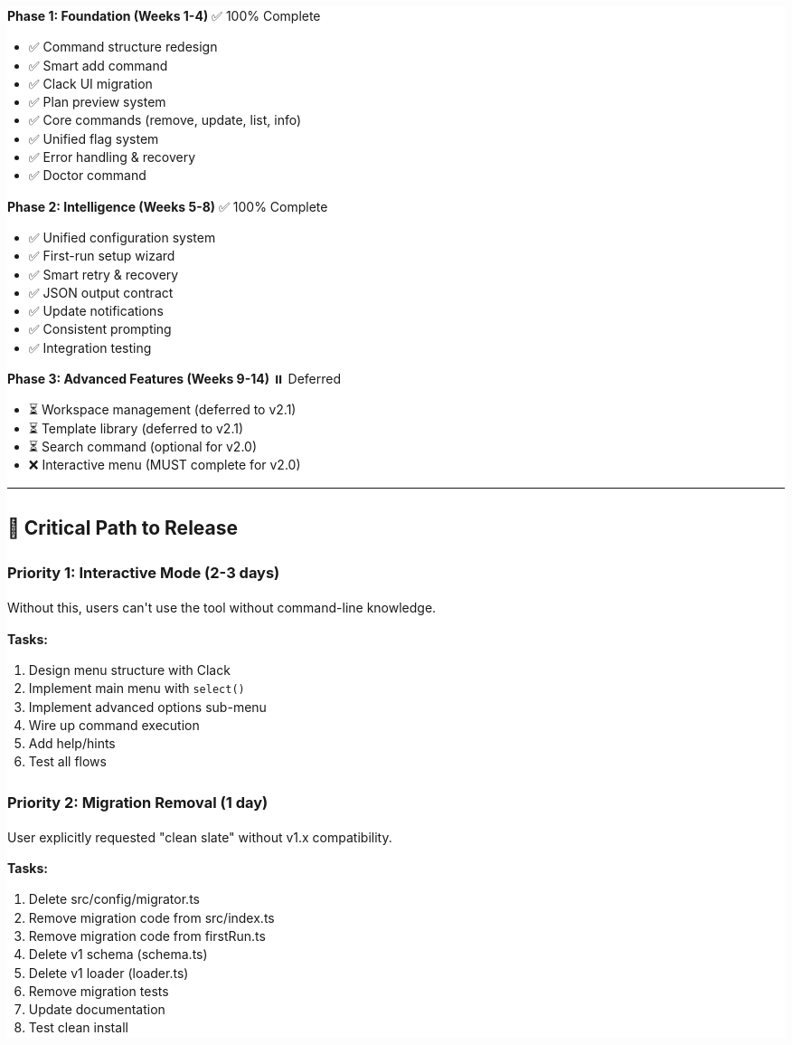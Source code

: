 **Phase 1: Foundation (Weeks 1-4)** ✅ 100% Complete
- ✅ Command structure redesign
- ✅ Smart add command
- ✅ Clack UI migration
- ✅ Plan preview system
- ✅ Core commands (remove, update, list, info)
- ✅ Unified flag system
- ✅ Error handling & recovery
- ✅ Doctor command

**Phase 2: Intelligence (Weeks 5-8)** ✅ 100% Complete
- ✅ Unified configuration system
- ✅ First-run setup wizard
- ✅ Smart retry & recovery
- ✅ JSON output contract
- ✅ Update notifications
- ✅ Consistent prompting
- ✅ Integration testing

**Phase 3: Advanced Features (Weeks 9-14)** ⏸️ Deferred
- ⏳ Workspace management (deferred to v2.1)
- ⏳ Template library (deferred to v2.1)
- ⏳ Search command (optional for v2.0)
- ❌ Interactive menu (MUST complete for v2.0)

---

## 🎯 Critical Path to Release

### Priority 1: Interactive Mode (2-3 days)
Without this, users can't use the tool without command-line knowledge.

**Tasks:**
1. Design menu structure with Clack
2. Implement main menu with `select()`
3. Implement advanced options sub-menu
4. Wire up command execution
5. Add help/hints
6. Test all flows

### Priority 2: Migration Removal (1 day)
User explicitly requested "clean slate" without v1.x compatibility.

**Tasks:**
1. Delete src/config/migrator.ts
2. Remove migration code from src/index.ts
3. Remove migration code from firstRun.ts
4. Delete v1 schema (schema.ts)
5. Delete v1 loader (loader.ts)
6. Remove migration tests
7. Update documentation
8. Test clean install
